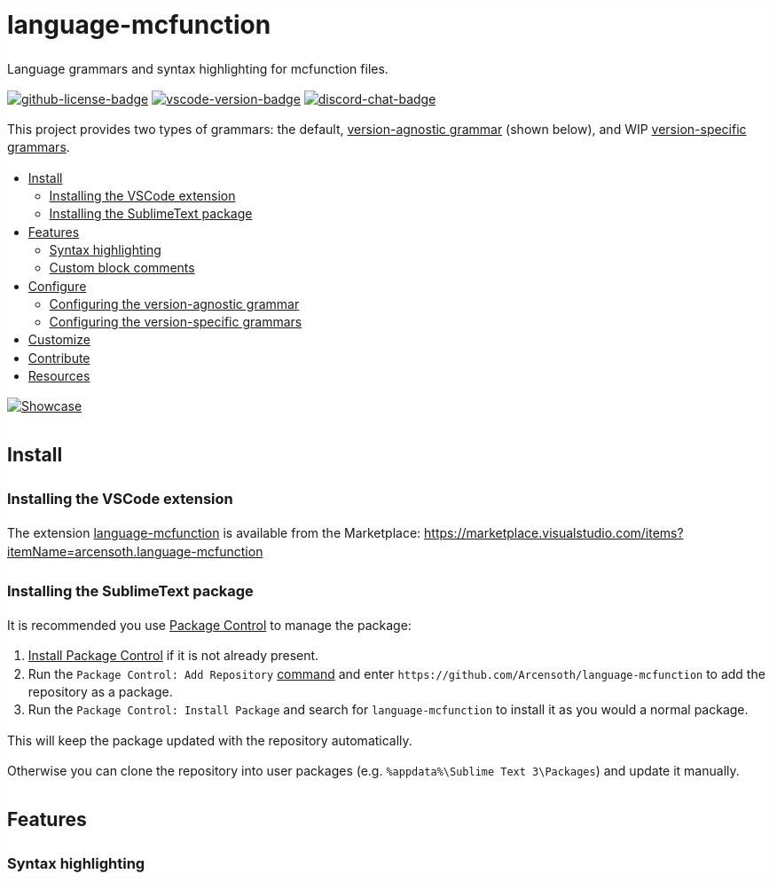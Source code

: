 # language-mcfunction

Language grammars and syntax highlighting for mcfunction files.

[![github-license-badge]](https://github.com/Arcensoth/language-mcfunction)
[![vscode-version-badge]](https://marketplace.visualstudio.com/items?itemName=arcensoth.language-mcfunction)
[![discord-chat-badge]](https://discord.gg/ZdxgcAD)

This project provides two types of grammars: the default, [version-agnostic grammar](#version-agnostic-grammar) (shown below), and WIP [version-specific grammars](#version-specific-grammars).

- [Install]
  - [Installing the VSCode extension]
  - [Installing the SublimeText package]
- [Features]
  - [Syntax highlighting]
  - [Custom block comments]
- [Configure]
  - [Configuring the version-agnostic grammar]
  - [Configuring the version-specific grammars]
- [Customize]
- [Contribute]
- [Resources]

[![Showcase](https://i.imgur.com/0agDB4B.png)](https://i.imgur.com/0agDB4B.png)

## Install

### Installing the VSCode extension

The extension [language-mcfunction](https://marketplace.visualstudio.com/items?itemName=arcensoth.language-mcfunction) is available from the Marketplace: https://marketplace.visualstudio.com/items?itemName=arcensoth.language-mcfunction

### Installing the SublimeText package

It is recommended you use [Package Control](https://packagecontrol.io/) to manage the package:

1. [Install Package Control](https://packagecontrol.io/installation) if it is not already present.
2. Run the `Package Control: Add Repository` [command](https://packagecontrol.io/docs/usage) and enter `https://github.com/Arcensoth/language-mcfunction` to add the repository as a package.
3. Run the `Package Control: Install Package` and search for `language-mcfunction` to install it as you would a normal package.

This will keep the package updated with the repository automatically.

Otherwise you can clone the repository into user packages (e.g. `%appdata%\Sublime Text 3\Packages`) and update it manually.

## Features

### Syntax highlighting


[github-license-badge]: https://img.shields.io/github/license/arcensoth/language-mcfunction.svg?logo=github
[vscode-version-badge]: https://img.shields.io/visual-studio-marketplace/v/arcensoth.language-mcfunction.svg?logo=visual-studio-code
[discord-chat-badge]: https://img.shields.io/discord/154777837382008833.svg?color=%237289DA&label=chat&logo=discord&logoColor=%23FFFFFF
[install]: #install
[installing the vscode extension]: #installing-the-vscode-extension
[installing the sublimetext package]: #installing-the-sublimetext-package
[features]: #features
[syntax highlighting]: #syntax-highlighting
[custom block comments]: #custom-block-comments
[configure]: #configure
[configuring the version-agnostic grammar]: #configuring-the-version-agnostic-grammar
[version-agnostic grammar]: #configuring-the-version-agnostic-grammar
[configuring the version-specific grammars]: #configuring-the-version-specific-grammars
[version-specific grammars]: #configuring-the-version-specific-grammars
[customize]: #customize
[customizing errors]: #customizing-errors
[customizing comments]: #customizing-comments
[customizing commands]: #customizing-commands
[customizing selectors]: #customizing-selectors
[customizing nbt]: #customizing-NBT
[customizing text components]: #customizing-text-components
[customizing resource locations]: #customizing-resource-locations
[customizing strings]: #customizing-strings
[customizing numbers]: #customizing-numbers
[customizing tags, teams, and objectives]: #customizing-tags-teams-and-objectives
[other customizable scopes]: #other-customizable-scopes
[contribute]: #contribute
[resources]: #resources